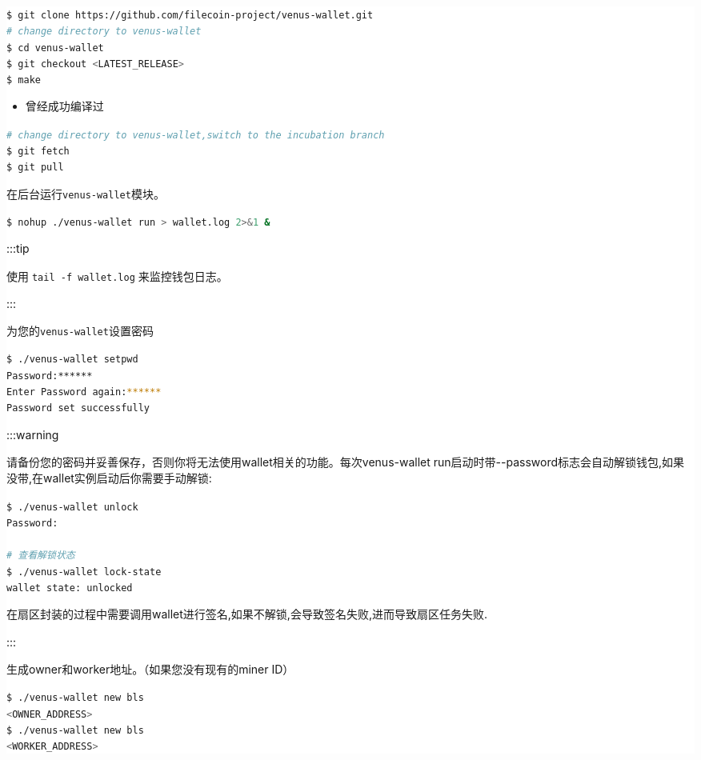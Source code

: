 ```bash
$ git clone https://github.com/filecoin-project/venus-wallet.git
# change directory to venus-wallet
$ cd venus-wallet
$ git checkout <LATEST_RELEASE>
$ make
```

- 曾经成功编译过

```bash
# change directory to venus-wallet,switch to the incubation branch
$ git fetch
$ git pull
```

在后台运行`venus-wallet`模块。

```bash
$ nohup ./venus-wallet run > wallet.log 2>&1 &
```

:::tip 

使用 `tail -f wallet.log` 来监控钱包日志。

:::

为您的`venus-wallet`设置密码

```bash
$ ./venus-wallet setpwd
Password:******
Enter Password again:******
Password set successfully
```

:::warning

请备份您的密码并妥善保存，否则你将无法使用wallet相关的功能。每次venus-wallet run启动时带--password标志会自动解锁钱包,如果没带,在wallet实例启动后你需要手动解锁:
```bash
$ ./venus-wallet unlock
Password: 

# 查看解锁状态
$ ./venus-wallet lock-state
wallet state: unlocked
```
在扇区封装的过程中需要调用wallet进行签名,如果不解锁,会导致签名失败,进而导致扇区任务失败.

:::

生成owner和worker地址。（如果您没有现有的miner ID）

```bash
$ ./venus-wallet new bls
<OWNER_ADDRESS>
$ ./venus-wallet new bls
<WORKER_ADDRESS>
```

